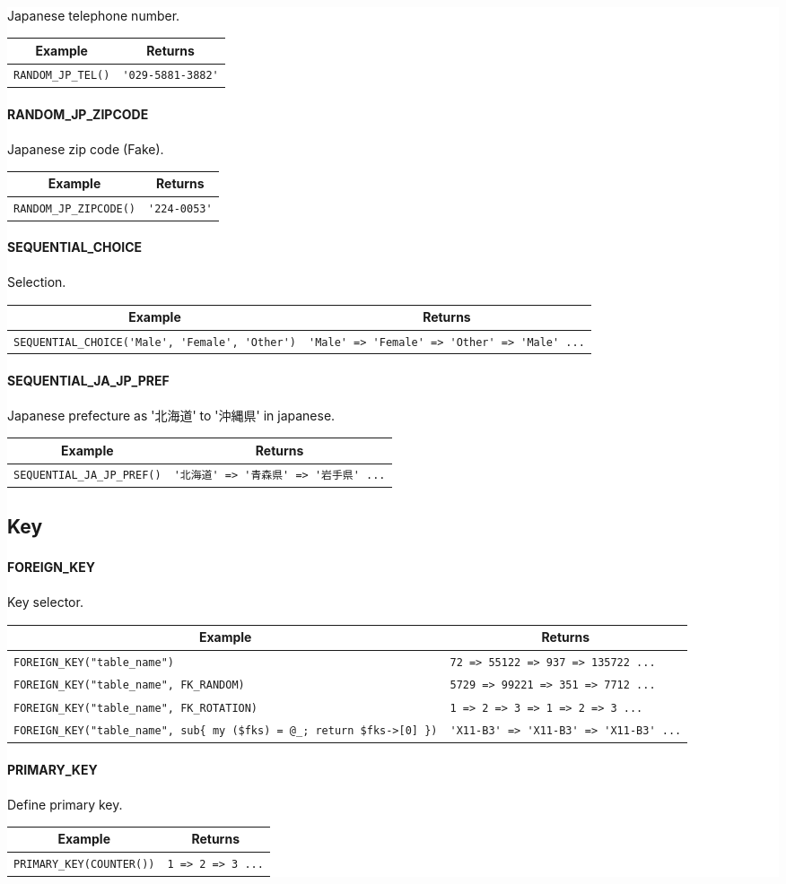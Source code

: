 Japanese telephone number.

| Example | Returns |
| ------- | ------- |
| `RANDOM_JP_TEL()` | `'029-5881-3882'` |

#### RANDOM_JP_ZIPCODE

Japanese zip code (Fake).

| Example | Returns |
| ------- | ------- |
| `RANDOM_JP_ZIPCODE()` | `'224-0053'` |

#### SEQUENTIAL_CHOICE

Selection.

| Example | Returns |
| ------- | ------- |
| `SEQUENTIAL_CHOICE('Male', 'Female', 'Other')` | `'Male' => 'Female' => 'Other' => 'Male' ...` |

#### SEQUENTIAL_JA_JP_PREF

Japanese prefecture as '北海道' to '沖縄県' in japanese.

| Example | Returns |
| ------- | ------- |
| `SEQUENTIAL_JA_JP_PREF()` | `'北海道' => '青森県' => '岩手県' ...` |

## Key

#### FOREIGN_KEY

Key selector.

| Example | Returns |
| ------- | ------- |
| `FOREIGN_KEY("table_name")` | `72 => 55122 => 937 => 135722 ...` |
| `FOREIGN_KEY("table_name", FK_RANDOM)` | `5729 => 99221 => 351 => 7712 ...` |
| `FOREIGN_KEY("table_name", FK_ROTATION)` | `1 => 2 => 3 => 1 => 2 => 3 ...` |
| `FOREIGN_KEY("table_name", sub{ my ($fks) = @_; return $fks->[0] })` | `'X11-B3' => 'X11-B3' => 'X11-B3' ...` |

#### PRIMARY_KEY

Define primary key.

| Example | Returns |
| ------- | ------- |
| `PRIMARY_KEY(COUNTER())` | `1 => 2 => 3 ...` |
